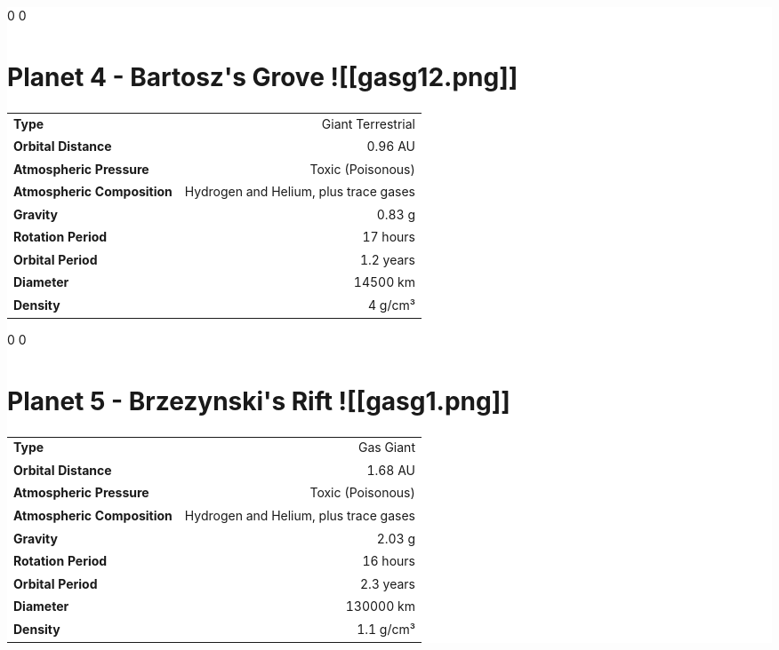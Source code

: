 

0
0



# Planet 4 - Bartosz's Grove ![[gasg12.png]]
|                             |                           |
| --------------------------- | -------------------------:|
| **Type**                    |             Giant Terrestrial |
| **Orbital Distance**        |   0.96 AU |
| **Atmospheric Pressure**    |       Toxic (Poisonous) |
| **Atmospheric Composition** |      Hydrogen and Helium, plus trace gases |
| **Gravity**                 |        0.83 g |
| **Rotation Period**         |  17 hours |
| **Orbital Period** | 1.2 years |
| **Diameter**                |      14500 km | 
| **Density**                 |    4 g/cm³ |



0
0



# Planet 5 - Brzezynski's Rift ![[gasg1.png]]
|                             |                           |
| --------------------------- | -------------------------:|
| **Type**                    |             Gas Giant |
| **Orbital Distance**        |   1.68 AU |
| **Atmospheric Pressure**    |       Toxic (Poisonous) |
| **Atmospheric Composition** |      Hydrogen and Helium, plus trace gases |
| **Gravity**                 |        2.03 g |
| **Rotation Period**         |  16 hours |
| **Orbital Period** | 2.3 years |
| **Diameter**                |      130000 km | 
| **Density**                 |    1.1 g/cm³ |

